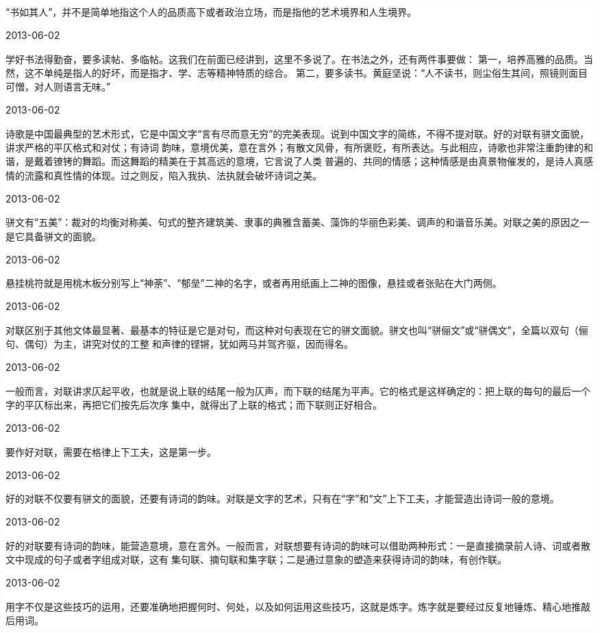 “书如其人”，并不是简单地指这个人的品质高下或者政治立场，而是指他的艺术境界和人生境界。

  

2013-06-02

学好书法得勤奋，要多读帖、多临帖。这我们在前面已经讲到，这里不多说了。在书法之外，还有两件事要做：
第一，培养高雅的品质。当然，这不单纯是指人的好坏，而是指才、学、志等精神特质的综合。
第二，要多读书。黄庭坚说：“人不读书，则尘俗生其间，照镜则面目可憎，对人则语言无味。”

  

2013-06-02

诗歌是中国最典型的艺术形式，它是中国文字“言有尽而意无穷”的完美表现。说到中国文字的简练，不得不提对联。好的对联有骈文面貌，讲求严格的平仄格式和对仗；有诗词
韵味，意境优美，意在言外；有散文风骨，有所褒贬，有所表达。与此相应，诗歌也非常注重韵律的和谐，是戴着镣铐的舞蹈。而这舞蹈的精美在于其高远的意境，它言说了人类
普遍的、共同的情感；这种情感是由真景物催发的，是诗人真感情的流露和真性情的体现。过之则反，陷入我执、法执就会破坏诗词之美。

  

2013-06-02

骈文有“五美”：裁对的均衡对称美、句式的整齐建筑美、隶事的典雅含蓄美、藻饰的华丽色彩美、调声的和谐音乐美。对联之美的原因之一是它具备骈文的面貌。

  

2013-06-02

悬挂桃符就是用桃木板分别写上“神荼”、“郁垒”二神的名字，或者再用纸画上二神的图像，悬挂或者张贴在大门两侧。

  

2013-06-02

对联区别于其他文体最显著、最基本的特征是它是对句，而这种对句表现在它的骈文面貌。骈文也叫“骈俪文”或“骈偶文”，全篇以双句（俪句、偶句）为主，讲究对仗的工整
和声律的铿锵，犹如两马并驾齐驱，因而得名。

  

2013-06-02

一般而言，对联讲求仄起平收，也就是说上联的结尾一般为仄声，而下联的结尾为平声。它的格式是这样确定的：把上联的每句的最后一个字的平仄标出来，再把它们按先后次序
集中，就得出了上联的格式；而下联则正好相合。

  

2013-06-02

要作好对联，需要在格律上下工夫，这是第一步。

  

2013-06-02

好的对联不仅要有骈文的面貌，还要有诗词的韵味。对联是文字的艺术，只有在“字”和“文”上下工夫，才能营造出诗词一般的意境。

  

2013-06-02

好的对联要有诗词的韵味，能营造意境，意在言外。一般而言，对联想要有诗词的韵味可以借助两种形式：一是直接摘录前人诗、词或者散文中现成的句子或者字组成对联，这有
集句联、摘句联和集字联；二是通过意象的塑造来获得诗词的韵味，有创作联。

  

2013-06-02

用字不仅是这些技巧的运用，还要准确地把握何时、何处，以及如何运用这些技巧，这就是炼字。炼字就是要经过反复地锤炼、精心地推敲后用词。

  